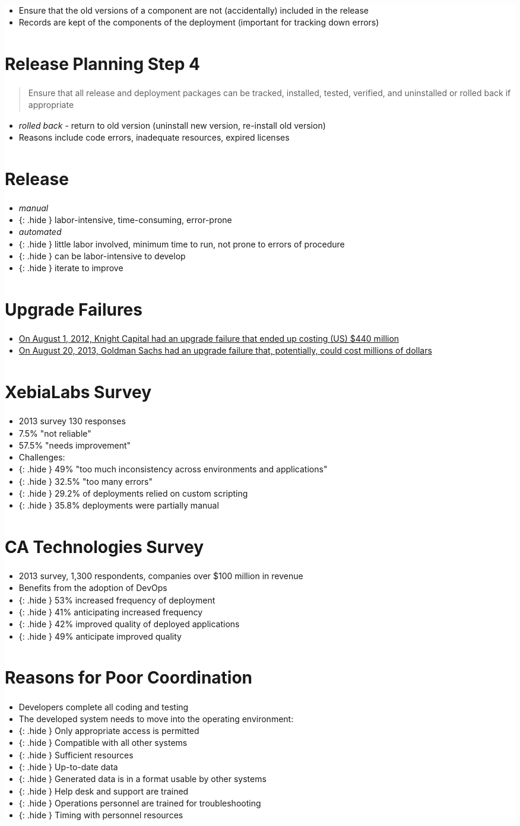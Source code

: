 * Ensure that the old versions of a component are not (accidentally) included in the release
* Records are kept of the components of the deployment (important for tracking down errors)

# Release Planning Step 4
> Ensure that all release and deployment packages can be tracked, installed, tested, verified, and uninstalled or rolled back if appropriate

* *rolled back* - return to old version (uninstall new version, re-install old version)
* Reasons include code errors, inadequate resources, expired licenses

# Release
* *manual*
* {: .hide } labor-intensive, time-consuming, error-prone
* *automated*
* {: .hide } little labor involved, minimum time to run, not prone to errors of procedure
* {: .hide } can be labor-intensive to develop
* {: .hide } iterate to improve

# Upgrade Failures
* [On August 1, 2012, Knight Capital had an upgrade failure that ended up costing (US) $440 million](https://dealbook.nytimes.com/2012/08/02/knight-capital-says-trading-mishap-cost-it-440-million/)
* [On August 20, 2013, Goldman Sachs had an upgrade failure that, potentially, could cost millions of dollars](https://www.reuters.com/article/us-nasdaq-trades/goldman-sachs-technical-error-causes-erroneous-u-s-option-trades-idUSBRE97J0R920130820)

# XebiaLabs Survey
* 2013 survey 130 responses
* 7.5% "not reliable"
* 57.5% "needs improvement"
* Challenges:
* {: .hide } 49% "too much inconsistency across environments and applications"
* {: .hide } 32.5% "too many errors"
* {: .hide } 29.2% of deployments relied on custom scripting
* {: .hide } 35.8% deployments were partially manual

# CA Technologies Survey
* 2013 survey, 1,300 respondents, companies over $100 million in revenue
* Benefits from the adoption of DevOps
* {: .hide } 53% increased frequency of deployment
* {: .hide } 41% anticipating increased frequency
* {: .hide } 42% improved quality of deployed applications
* {: .hide } 49% anticipate improved quality

# Reasons for Poor Coordination
* Developers complete all coding and testing
* The developed system needs to move into the operating environment:
* {: .hide } Only appropriate access is permitted
* {: .hide } Compatible with all other systems
* {: .hide } Sufficient resources
* {: .hide } Up-to-date data
* {: .hide } Generated data is in a format usable by other systems
* {: .hide } Help desk and support are trained
* {: .hide } Operations personnel are trained for troubleshooting
* {: .hide } Timing with personnel resources
